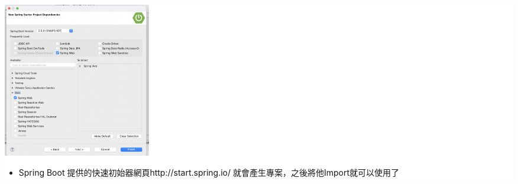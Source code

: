 <img src="img/example01/b03.png" alt="b03" style="zoom: 25%;" />


- Spring Boot 提供的快速初始器網頁http://start.spring.io/  就會產生專案，之後將他Import就可以使用了
